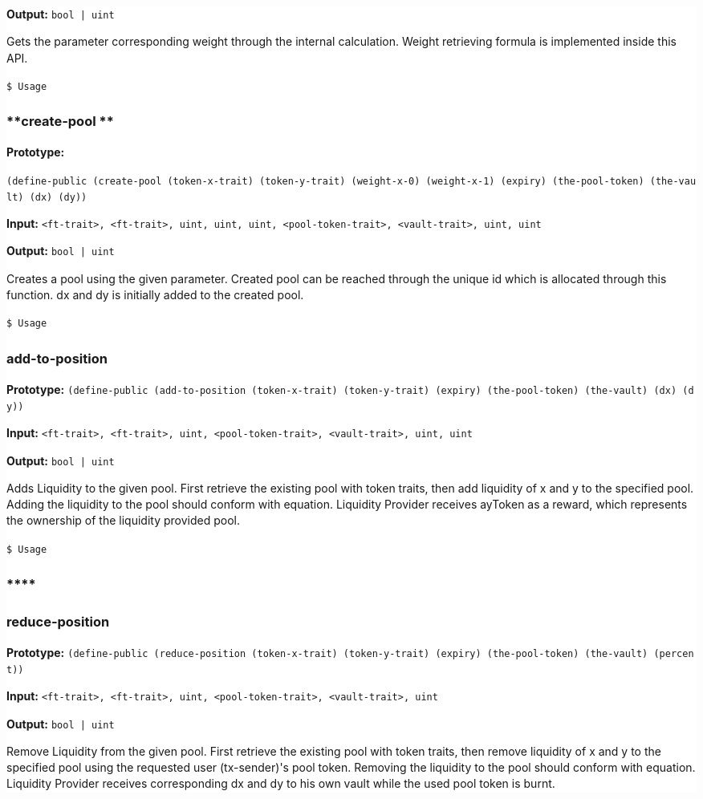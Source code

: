 **Output:** `bool | uint`

Gets the parameter corresponding weight through the internal calculation. Weight retrieving formula is implemented inside this API.&#x20;

```
$ Usage
```

### **create-pool **

**Prototype:**&#x20;

`(define-public (create-pool (token-x-trait) (token-y-trait) (weight-x-0) (weight-x-1) (expiry) (the-pool-token) (the-vault) (dx) (dy))`

**Input:** `<ft-trait>, <ft-trait>, uint, uint, uint, <pool-token-trait>, <vault-trait>, uint, uint`

**Output:** `bool | uint`

Creates a pool using the given parameter. Created pool can be reached through the unique id which is allocated through this function. dx and dy is initially added to the created pool.

```
$ Usage
```



### **add-to-position**

**Prototype:** `(define-public (add-to-position (token-x-trait) (token-y-trait) (expiry) (the-pool-token) (the-vault) (dx) (dy))`

**Input:** `<ft-trait>, <ft-trait>, uint, <pool-token-trait>, <vault-trait>, uint, uint`

**Output:** `bool | uint`

Adds Liquidity to the given pool. First retrieve the existing pool with token traits, then add liquidity of x and y to the specified pool. Adding the liquidity to the pool should conform with equation. Liquidity Provider receives ayToken as a reward, which represents the ownership of the liquidity provided pool.&#x20;

```
$ Usage
```

### ****

### **reduce-position**

**Prototype:** `(define-public (reduce-position (token-x-trait) (token-y-trait) (expiry) (the-pool-token) (the-vault) (percent))`

**Input:** `<ft-trait>, <ft-trait>, uint, <pool-token-trait>, <vault-trait>, uint`

**Output:** `bool | uint`

&#x20;Remove Liquidity from the given pool. First retrieve the existing pool with token traits, then remove liquidity of x and y to the specified pool using the requested user (tx-sender)'s pool token. Removing the liquidity to the pool should conform with equation. Liquidity Provider receives corresponding dx and dy to his own vault while the used pool token is burnt.
